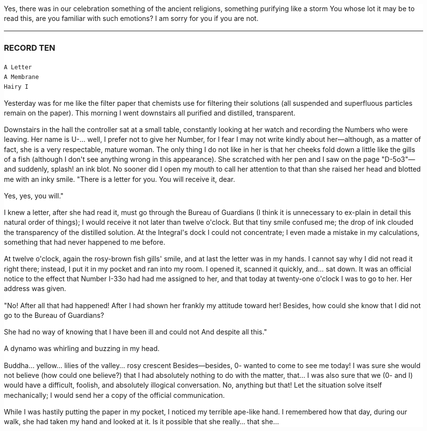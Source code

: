 Yes, there was in our celebration something of the ancient religions, something purifying like a storm You whose lot it may be to read this, are you familiar with such emotions? I am sorry for you if you are not. 


---

### RECORD TEN 

```
A Letter 
A Membrane 
Hairy I
```
Yesterday was for me like the filter paper that chemists use for filtering their solutions (all suspended and superfluous particles remain on the paper). This morning I went downstairs all purified and distilled, transparent.

Downstairs in the hall the controller sat at a small table, constantly looking at her watch and recording the Numbers who were leaving. Her name is U-…  well, I prefer not to give her Number, for I fear I may not write kindly about her—although, as a matter of fact, she is a very respectable, mature woman. The only thing I do not like in her is that her cheeks fold down a little like the gills of a fish (although I don't see anything wrong in this appearance). She scratched with her pen and I saw on the page "D-5o3"—and suddenly, splash! an ink blot. No sooner did I open my mouth to call her attention to that than she raised her head and blotted me with an inky smile. "There is a letter for you. You will receive it, dear.

Yes, yes, you will."

I knew a letter, after she had read it, must go through the Bureau of Guardians (I think it is unnecessary to ex-plain in detail this natural order of things); I would receive it not later than twelve o'clock. But that tiny smile confused me; the drop of ink clouded the transparency of the distilled solution. At the Integral's dock I could not concentrate; I even made a mistake in my calculations, something that had never happened to me before.

At twelve o'clock, again the rosy-brown fish gills' smile, and at last the letter was in my hands. I cannot say why I did not read it right there; instead, I put it in my pocket and ran into my room. I opened it, scanned it quickly, and…  sat down. It was an official notice to the effect that Number I-33o had had me assigned to her, and that today at twenty-one o'clock I was to go to her. Her address was given.

"No! After all that had happened! After I had shown her frankly my attitude toward her! Besides, how could she know that I did not go to the Bureau of Guardians?

She had no way of knowing that I have been ill and could not And despite all this."

A dynamo was whirling and buzzing in my head.

Buddha…  yellow…  lilies of the valley…  rosy crescent Besides—besides, 0- wanted to come to see me today! I was sure she would not believe (how could one believe?) that I had absolutely nothing to do with the matter, that…  I was also sure that we (0- and I) would have a difficult, foolish, and absolutely illogical conversation. No, anything but that! Let the situation solve itself mechanically; I would send her a copy of the official communication.

While I was hastily putting the paper in my pocket, I noticed my terrible ape-like hand. I remembered how that day, during our walk, she had taken my hand and looked at it. Is it possible that she really…  that she… 
